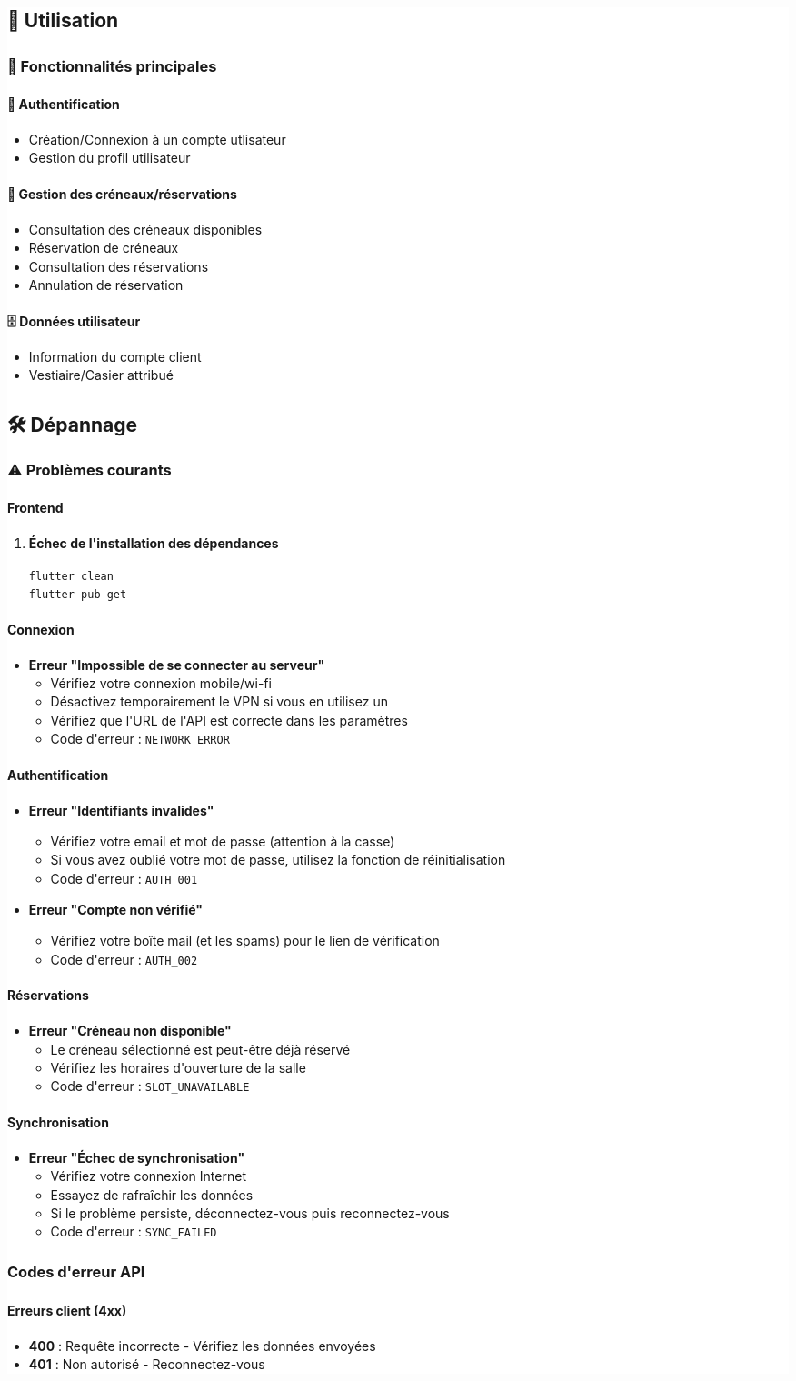 ## 📱 Utilisation

### 🎯 Fonctionnalités principales

#### 🔐 Authentification
- Création/Connexion à un compte utlisateur
- Gestion du profil utilisateur

#### 📅 Gestion des créneaux/réservations
- Consultation des créneaux disponibles
- Réservation de créneaux
- Consultation des réservations
- Annulation de réservation

#### 🗄️ Données utilisateur
- Information du compte client
- Vestiaire/Casier attribué

## 🛠 Dépannage

### ⚠️ Problèmes courants

#### Frontend
1. **Échec de l'installation des dépendances**
   ```bash
   flutter clean
   flutter pub get
#### Connexion
- **Erreur "Impossible de se connecter au serveur"**
  - Vérifiez votre connexion mobile/wi-fi
  - Désactivez temporairement le VPN si vous en utilisez un
  - Vérifiez que l'URL de l'API est correcte dans les paramètres
  - Code d'erreur : `NETWORK_ERROR`

#### Authentification
- **Erreur "Identifiants invalides"**
  - Vérifiez votre email et mot de passe (attention à la casse)
  - Si vous avez oublié votre mot de passe, utilisez la fonction de réinitialisation
  - Code d'erreur : `AUTH_001`

- **Erreur "Compte non vérifié"**
  - Vérifiez votre boîte mail (et les spams) pour le lien de vérification
  - Code d'erreur : `AUTH_002`

#### Réservations
- **Erreur "Créneau non disponible"**
  - Le créneau sélectionné est peut-être déjà réservé
  - Vérifiez les horaires d'ouverture de la salle
  - Code d'erreur : `SLOT_UNAVAILABLE`

#### Synchronisation
- **Erreur "Échec de synchronisation"**
  - Vérifiez votre connexion Internet
  - Essayez de rafraîchir les données
  - Si le problème persiste, déconnectez-vous puis reconnectez-vous
  - Code d'erreur : `SYNC_FAILED`

### Codes d'erreur API

#### Erreurs client (4xx)
- **400** : Requête incorrecte - Vérifiez les données envoyées
- **401** : Non autorisé - Reconnectez-vous
   ```
